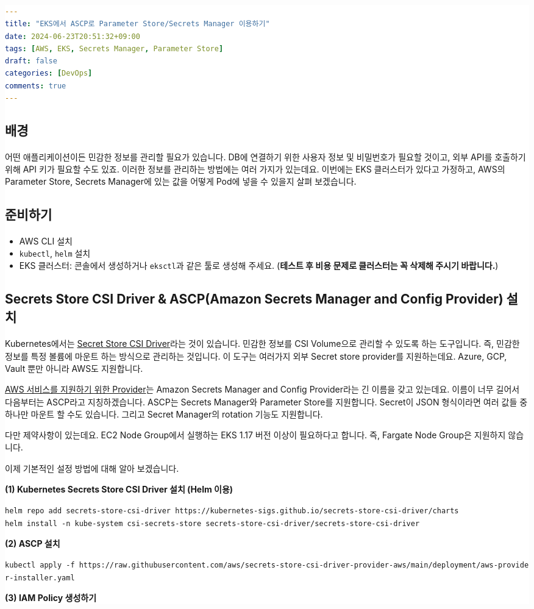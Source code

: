 ```yaml
---
title: "EKS에서 ASCP로 Parameter Store/Secrets Manager 이용하기"
date: 2024-06-23T20:51:32+09:00
tags: [AWS, EKS, Secrets Manager, Parameter Store]
draft: false
categories: [DevOps]
comments: true
---
```


## 배경

어떤 애플리케이션이든 민감한 정보를 관리할 필요가 있습니다. DB에 연결하기 위한 사용자 정보 및 비밀번호가 필요할 것이고, 외부 API를 호출하기 위해 API 키가 필요할 수도 있죠. 이러한 정보를 관리하는 방법에는 여러 가지가 있는데요. 이번에는 EKS 클러스터가 있다고 가정하고, AWS의 Parameter Store, Secrets Manager에 있는 값을 어떻게 Pod에 넣을 수 있을지 살펴 보겠습니다.

## 준비하기 

* AWS CLI 설치
* `kubectl`, `helm` 설치
* EKS 클러스터: 콘솔에서 생성하거나 `eksctl`과 같은 툴로 생성해 주세요. (**테스트 후 비용 문제로 클러스터는 꼭 삭제해 주시기 바랍니다.**)

## Secrets Store CSI Driver & ASCP(Amazon Secrets Manager and Config Provider) 설치

Kubernetes에서는 [Secret Store CSI Driver](https://github.com/kubernetes-sigs/secrets-store-csi-driver)라는 것이 있습니다. 민감한 정보를 CSI Volume으로 관리할 수 있도록 하는 도구입니다. 즉, 민감한 정보를 특정 볼륨에 마운트 하는 방식으로 관리하는 것입니다. 이 도구는 여러가지 외부 Secret store provider를 지원하는데요. Azure, GCP, Vault 뿐만 아니라 AWS도 지원합니다. 

[AWS 서비스를 지원하기 위한 Provider](https://github.com/aws/secrets-store-csi-driver-provider-aws)는 Amazon Secrets Manager and Config Provider라는 긴 이름을 갖고 있는데요. 이름이 너무 길어서 다음부터는 ASCP라고 지칭하겠습니다. ASCP는 Secrets Manager와 Parameter Store를 지원합니다. Secret이 JSON 형식이라면 여러 값들 중 하나만 마운트 할 수도 있습니다. 그리고 Secret Manager의 rotation 기능도 지원합니다.

다만 제약사항이 있는데요. EC2 Node Group에서 실행하는 EKS 1.17 버전 이상이 필요하다고 합니다. 즉, Fargate Node Group은 지원하지 않습니다. 

이제 기본적인 설정 방법에 대해 알아 보겠습니다.

**(1) Kubernetes Secrets Store CSI Driver 설치 (Helm 이용)**

```shell
helm repo add secrets-store-csi-driver https://kubernetes-sigs.github.io/secrets-store-csi-driver/charts
helm install -n kube-system csi-secrets-store secrets-store-csi-driver/secrets-store-csi-driver
```

**(2) ASCP 설치**

```shell
kubectl apply -f https://raw.githubusercontent.com/aws/secrets-store-csi-driver-provider-aws/main/deployment/aws-provider-installer.yaml
```

**(3) IAM Policy 생성하기**

